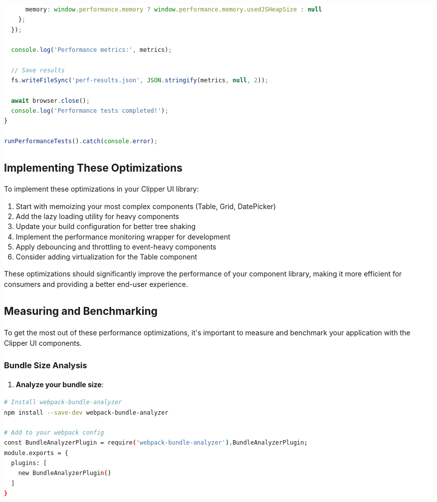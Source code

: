 ```js
      memory: window.performance.memory ? window.performance.memory.usedJSHeapSize : null
    };
  });
  
  console.log('Performance metrics:', metrics);
  
  // Save results
  fs.writeFileSync('perf-results.json', JSON.stringify(metrics, null, 2));
  
  await browser.close();
  console.log('Performance tests completed!');
}

runPerformanceTests().catch(console.error);
```

## Implementing These Optimizations

To implement these optimizations in your Clipper UI library:

1. Start with memoizing your most complex components (Table, Grid, DatePicker)
2. Add the lazy loading utility for heavy components
3. Update your build configuration for better tree shaking
4. Implement the performance monitoring wrapper for development
5. Apply debouncing and throttling to event-heavy components
6. Consider adding virtualization for the Table component

These optimizations should significantly improve the performance of your component library, making it more efficient for consumers and providing a better end-user experience.

## Measuring and Benchmarking

To get the most out of these performance optimizations, it's important to measure and benchmark your application with the Clipper UI components.

### Bundle Size Analysis

1. **Analyze your bundle size**:

```bash
# Install webpack-bundle-analyzer
npm install --save-dev webpack-bundle-analyzer

# Add to your webpack config
const BundleAnalyzerPlugin = require('webpack-bundle-analyzer').BundleAnalyzerPlugin;
module.exports = {
  plugins: [
    new BundleAnalyzerPlugin()
  ]
}
```
